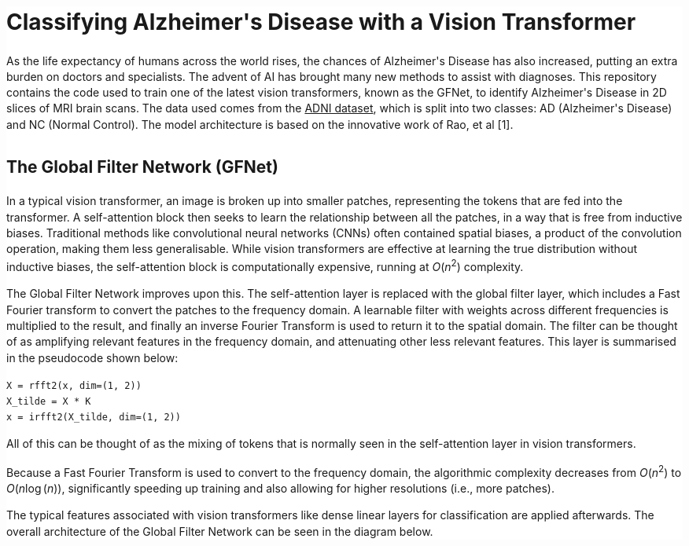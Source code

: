 # Classifying Alzheimer's Disease with a Vision Transformer

As the life expectancy of humans across the world rises, the chances of Alzheimer's Disease has also increased, putting an extra burden on doctors and specialists. The advent of AI has brought many new methods to assist with diagnoses. This repository contains the code used to train one of the latest vision transformers, known as the GFNet, to identify Alzheimer's Disease in 2D slices of MRI brain scans. The data used comes from the [ADNI dataset](https://adni.loni.usc.edu/), which is split into two classes: AD (Alzheimer's Disease) and NC (Normal Control). The model architecture is based on the innovative work of Rao, et al [1].

## The Global Filter Network (GFNet)
In a typical vision transformer, an image is broken up into smaller patches, representing the tokens that are fed into the transformer. A self-attention block then seeks to learn the relationship between all the patches, in a way that is free from inductive biases. Traditional methods like convolutional neural networks (CNNs) often contained spatial biases, a product of the convolution operation, making them less generalisable. While vision transformers are effective at learning the true distribution without inductive biases, the self-attention block is computationally expensive, running at $O(n^2)$ complexity.

The Global Filter Network improves upon this. The self-attention layer is replaced with the global filter layer, which includes a Fast Fourier transform to convert the patches to the frequency domain. A learnable filter with weights across different frequencies is multiplied to the result, and finally an inverse Fourier Transform is used to return it to the spatial domain. The filter can be thought of as amplifying relevant features in the frequency domain, and attenuating other less relevant features. This layer is summarised in the pseudocode shown below:
```
X = rfft2(x, dim=(1, 2))
X_tilde = X * K
x = irfft2(X_tilde, dim=(1, 2))
```
All of this can be thought of as the mixing of tokens that is normally seen in the self-attention layer in vision transformers.

Because a Fast Fourier Transform is used to convert to the frequency domain, the algorithmic complexity decreases from $O(n^2)$ to $O(n\log(n))$, significantly speeding up training and also allowing for higher resolutions (i.e., more patches). 

The typical features associated with vision transformers like dense linear layers for classification are applied afterwards. The overall architecture of the Global Filter Network can be seen in the diagram below.
